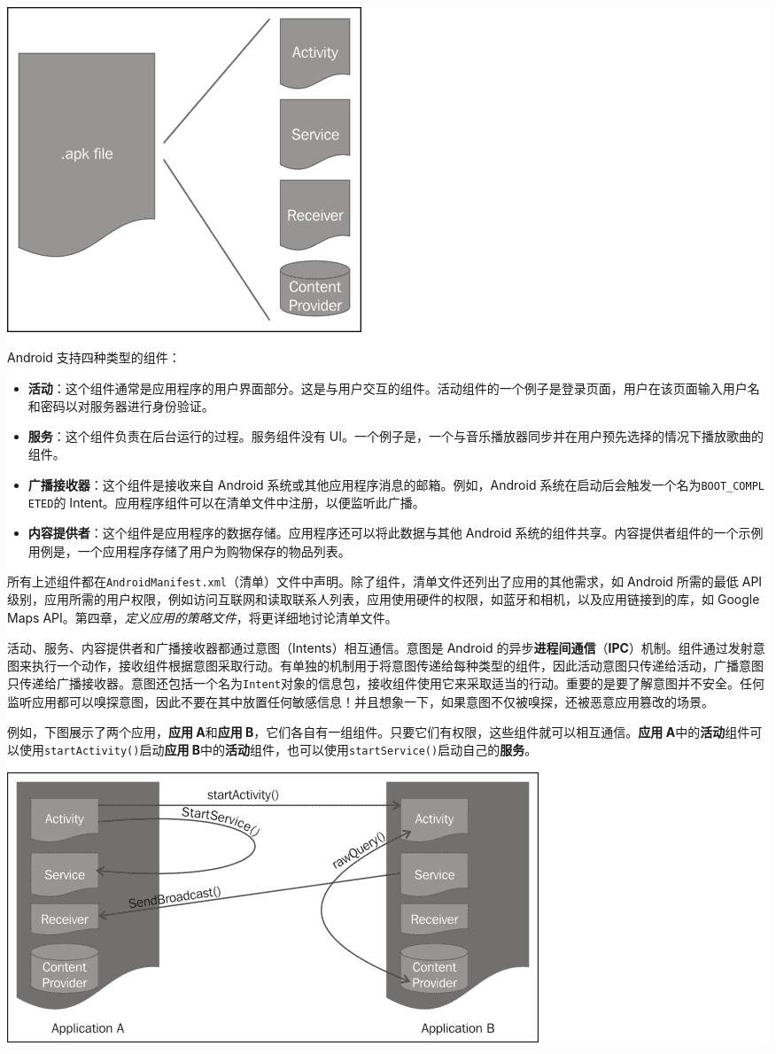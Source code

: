 ![Android 应用程序结构](img/5603OT_01_05.jpg)

Android 支持四种类型的组件：

+   **活动**：这个组件通常是应用程序的用户界面部分。这是与用户交互的组件。活动组件的一个例子是登录页面，用户在该页面输入用户名和密码以对服务器进行身份验证。

+   **服务**：这个组件负责在后台运行的过程。服务组件没有 UI。一个例子是，一个与音乐播放器同步并在用户预先选择的情况下播放歌曲的组件。

+   **广播接收器**：这个组件是接收来自 Android 系统或其他应用程序消息的邮箱。例如，Android 系统在启动后会触发一个名为`BOOT_COMPLETED`的 Intent。应用程序组件可以在清单文件中注册，以便监听此广播。

+   **内容提供者**：这个组件是应用程序的数据存储。应用程序还可以将此数据与其他 Android 系统的组件共享。内容提供者组件的一个示例用例是，一个应用程序存储了用户为购物保存的物品列表。

所有上述组件都在`AndroidManifest.xml`（清单）文件中声明。除了组件，清单文件还列出了应用的其他需求，如 Android 所需的最低 API 级别，应用所需的用户权限，例如访问互联网和读取联系人列表，应用使用硬件的权限，如蓝牙和相机，以及应用链接到的库，如 Google Maps API。第四章，*定义应用的策略文件*，将更详细地讨论清单文件。

活动、服务、内容提供者和广播接收器都通过意图（Intents）相互通信。意图是 Android 的异步**进程间通信**（**IPC**）机制。组件通过发射意图来执行一个动作，接收组件根据意图采取行动。有单独的机制用于将意图传递给每种类型的组件，因此活动意图只传递给活动，广播意图只传递给广播接收器。意图还包括一个名为`Intent`对象的信息包，接收组件使用它来采取适当的行动。重要的是要了解意图并不安全。任何监听应用都可以嗅探意图，因此不要在其中放置任何敏感信息！并且想象一下，如果意图不仅被嗅探，还被恶意应用篡改的场景。

例如，下图展示了两个应用，**应用 A**和**应用 B**，它们各自有一组组件。只要它们有权限，这些组件就可以相互通信。**应用 A**中的**活动**组件可以使用`startActivity()`启动**应用 B**中的**活动**组件，也可以使用`startService()`启动自己的**服务**。

![Android 应用结构](img/5603OT_01_06.jpg)
